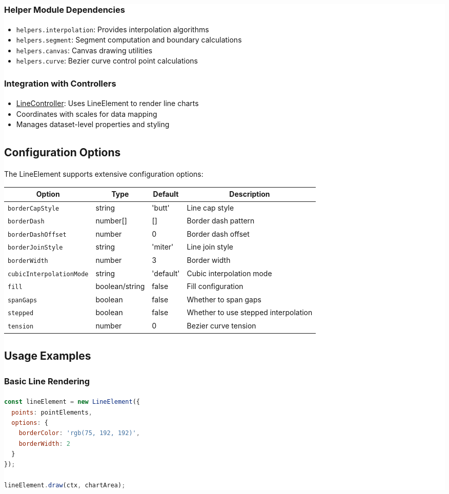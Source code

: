 ### Helper Module Dependencies
- `helpers.interpolation`: Provides interpolation algorithms
- `helpers.segment`: Segment computation and boundary calculations
- `helpers.canvas`: Canvas drawing utilities
- `helpers.curve`: Bezier curve control point calculations

### Integration with Controllers
- [LineController](line-controller.md): Uses LineElement to render line charts
- Coordinates with scales for data mapping
- Manages dataset-level properties and styling

## Configuration Options

The LineElement supports extensive configuration options:

| Option | Type | Default | Description |
|--------|------|---------|-------------|
| `borderCapStyle` | string | 'butt' | Line cap style |
| `borderDash` | number[] | [] | Border dash pattern |
| `borderDashOffset` | number | 0 | Border dash offset |
| `borderJoinStyle` | string | 'miter' | Line join style |
| `borderWidth` | number | 3 | Border width |
| `cubicInterpolationMode` | string | 'default' | Cubic interpolation mode |
| `fill` | boolean/string | false | Fill configuration |
| `spanGaps` | boolean | false | Whether to span gaps |
| `stepped` | boolean | false | Whether to use stepped interpolation |
| `tension` | number | 0 | Bezier curve tension |

## Usage Examples

### Basic Line Rendering
```javascript
const lineElement = new LineElement({
  points: pointElements,
  options: {
    borderColor: 'rgb(75, 192, 192)',
    borderWidth: 2
  }
});

lineElement.draw(ctx, chartArea);
```
